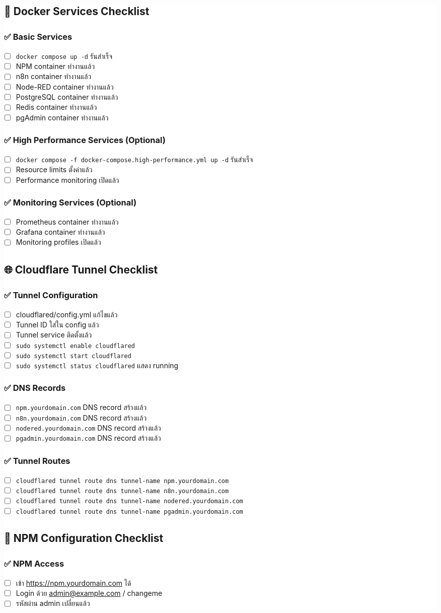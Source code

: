 ## 🐳 Docker Services Checklist

### ✅ Basic Services
- [ ] `docker compose up -d` รันสำเร็จ
- [ ] NPM container ทำงานแล้ว
- [ ] n8n container ทำงานแล้ว
- [ ] Node-RED container ทำงานแล้ว
- [ ] PostgreSQL container ทำงานแล้ว
- [ ] Redis container ทำงานแล้ว
- [ ] pgAdmin container ทำงานแล้ว

### ✅ High Performance Services (Optional)
- [ ] `docker compose -f docker-compose.high-performance.yml up -d` รันสำเร็จ
- [ ] Resource limits ตั้งค่าแล้ว
- [ ] Performance monitoring เปิดแล้ว

### ✅ Monitoring Services (Optional)
- [ ] Prometheus container ทำงานแล้ว
- [ ] Grafana container ทำงานแล้ว
- [ ] Monitoring profiles เปิดแล้ว

## 🌐 Cloudflare Tunnel Checklist

### ✅ Tunnel Configuration
- [ ] cloudflared/config.yml แก้ไขแล้ว
- [ ] Tunnel ID ใส่ใน config แล้ว
- [ ] Tunnel service ติดตั้งแล้ว
- [ ] `sudo systemctl enable cloudflared`
- [ ] `sudo systemctl start cloudflared`
- [ ] `sudo systemctl status cloudflared` แสดง running

### ✅ DNS Records
- [ ] `npm.yourdomain.com` DNS record สร้างแล้ว
- [ ] `n8n.yourdomain.com` DNS record สร้างแล้ว
- [ ] `nodered.yourdomain.com` DNS record สร้างแล้ว
- [ ] `pgadmin.yourdomain.com` DNS record สร้างแล้ว

### ✅ Tunnel Routes
- [ ] `cloudflared tunnel route dns tunnel-name npm.yourdomain.com`
- [ ] `cloudflared tunnel route dns tunnel-name n8n.yourdomain.com`
- [ ] `cloudflared tunnel route dns tunnel-name nodered.yourdomain.com`
- [ ] `cloudflared tunnel route dns tunnel-name pgadmin.yourdomain.com`

## 🔧 NPM Configuration Checklist

### ✅ NPM Access
- [ ] เข้า https://npm.yourdomain.com ได้
- [ ] Login ด้วย admin@example.com / changeme
- [ ] รหัสผ่าน admin เปลี่ยนแล้ว
